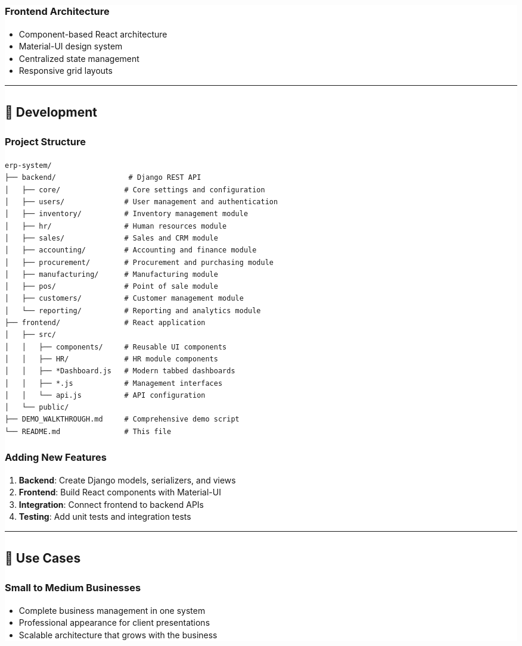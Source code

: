 ### **Frontend Architecture**
- Component-based React architecture
- Material-UI design system
- Centralized state management
- Responsive grid layouts

---

## 🔧 **Development**

### **Project Structure**
```
erp-system/
├── backend/                 # Django REST API
│   ├── core/               # Core settings and configuration
│   ├── users/              # User management and authentication
│   ├── inventory/          # Inventory management module
│   ├── hr/                 # Human resources module
│   ├── sales/              # Sales and CRM module
│   ├── accounting/         # Accounting and finance module
│   ├── procurement/        # Procurement and purchasing module
│   ├── manufacturing/      # Manufacturing module
│   ├── pos/                # Point of sale module
│   ├── customers/          # Customer management module
│   └── reporting/          # Reporting and analytics module
├── frontend/               # React application
│   ├── src/
│   │   ├── components/     # Reusable UI components
│   │   ├── HR/             # HR module components
│   │   ├── *Dashboard.js   # Modern tabbed dashboards
│   │   ├── *.js            # Management interfaces
│   │   └── api.js          # API configuration
│   └── public/
├── DEMO_WALKTHROUGH.md     # Comprehensive demo script
└── README.md               # This file
```

### **Adding New Features**
1. **Backend**: Create Django models, serializers, and views
2. **Frontend**: Build React components with Material-UI
3. **Integration**: Connect frontend to backend APIs
4. **Testing**: Add unit tests and integration tests

---

## 🎯 **Use Cases**

### **Small to Medium Businesses**
- Complete business management in one system
- Professional appearance for client presentations
- Scalable architecture that grows with the business
